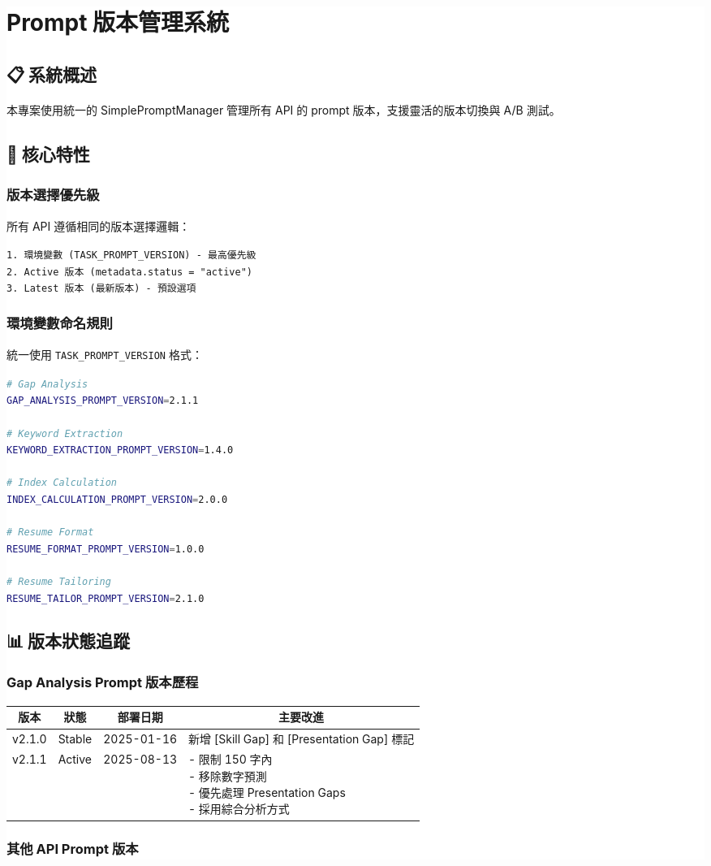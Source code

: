 # Prompt 版本管理系統

## 📋 系統概述

本專案使用統一的 SimplePromptManager 管理所有 API 的 prompt 版本，支援靈活的版本切換與 A/B 測試。

## 🎯 核心特性

### 版本選擇優先級

所有 API 遵循相同的版本選擇邏輯：

```
1. 環境變數 (TASK_PROMPT_VERSION) - 最高優先級
2. Active 版本 (metadata.status = "active") 
3. Latest 版本 (最新版本) - 預設選項
```

### 環境變數命名規則

統一使用 `TASK_PROMPT_VERSION` 格式：

```bash
# Gap Analysis
GAP_ANALYSIS_PROMPT_VERSION=2.1.1

# Keyword Extraction  
KEYWORD_EXTRACTION_PROMPT_VERSION=1.4.0

# Index Calculation
INDEX_CALCULATION_PROMPT_VERSION=2.0.0

# Resume Format
RESUME_FORMAT_PROMPT_VERSION=1.0.0

# Resume Tailoring
RESUME_TAILOR_PROMPT_VERSION=2.1.0
```

## 📊 版本狀態追蹤

### Gap Analysis Prompt 版本歷程

| 版本 | 狀態 | 部署日期 | 主要改進 |
|------|------|----------|----------|
| v2.1.0 | Stable | 2025-01-16 | 新增 [Skill Gap] 和 [Presentation Gap] 標記 |
| v2.1.1 | Active | 2025-08-13 | - 限制 150 字內<br>- 移除數字預測<br>- 優先處理 Presentation Gaps<br>- 採用綜合分析方式 |

### 其他 API Prompt 版本

